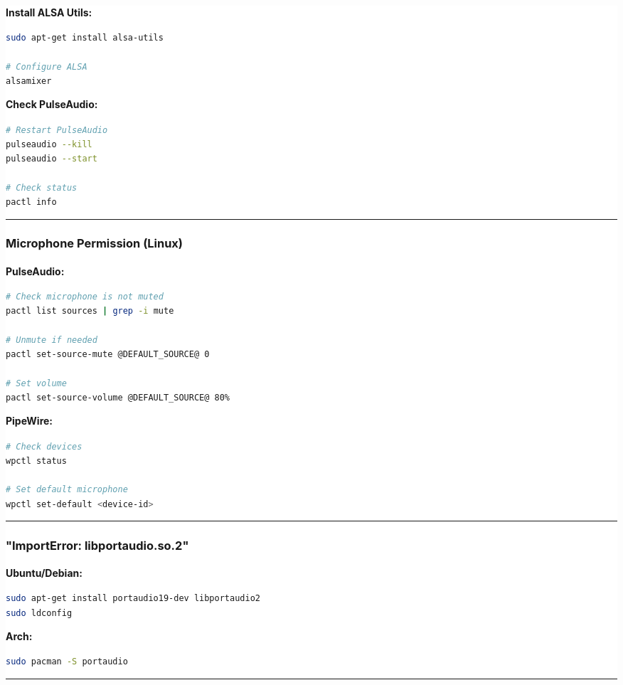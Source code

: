 **Install ALSA Utils:**
```bash
sudo apt-get install alsa-utils

# Configure ALSA
alsamixer
```

**Check PulseAudio:**
```bash
# Restart PulseAudio
pulseaudio --kill
pulseaudio --start

# Check status
pactl info
```

---

### Microphone Permission (Linux)

**PulseAudio:**
```bash
# Check microphone is not muted
pactl list sources | grep -i mute

# Unmute if needed
pactl set-source-mute @DEFAULT_SOURCE@ 0

# Set volume
pactl set-source-volume @DEFAULT_SOURCE@ 80%
```

**PipeWire:**
```bash
# Check devices
wpctl status

# Set default microphone
wpctl set-default <device-id>
```

---

### "ImportError: libportaudio.so.2"

**Ubuntu/Debian:**
```bash
sudo apt-get install portaudio19-dev libportaudio2
sudo ldconfig
```

**Arch:**
```bash
sudo pacman -S portaudio
```

---